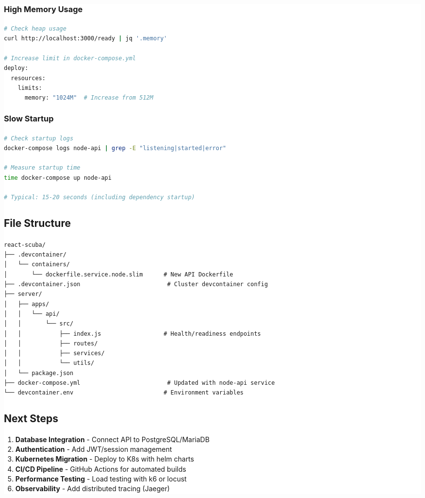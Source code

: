 ### High Memory Usage

```bash
# Check heap usage
curl http://localhost:3000/ready | jq '.memory'

# Increase limit in docker-compose.yml
deploy:
  resources:
    limits:
      memory: "1024M"  # Increase from 512M
```

### Slow Startup

```bash
# Check startup logs
docker-compose logs node-api | grep -E "listening|started|error"

# Measure startup time
time docker-compose up node-api

# Typical: 15-20 seconds (including dependency startup)
```

## File Structure

```
react-scuba/
├── .devcontainer/
│   └── containers/
│       └── dockerfile.service.node.slim      # New API Dockerfile
├── .devcontainer.json                         # Cluster devcontainer config
├── server/
│   ├── apps/
│   │   └── api/
│   │       └── src/
│   │           ├── index.js                  # Health/readiness endpoints
│   │           ├── routes/
│   │           ├── services/
│   │           └── utils/
│   └── package.json
├── docker-compose.yml                         # Updated with node-api service
└── devcontainer.env                          # Environment variables
```

## Next Steps

1. **Database Integration** - Connect API to PostgreSQL/MariaDB
2. **Authentication** - Add JWT/session management
3. **Kubernetes Migration** - Deploy to K8s with helm charts
4. **CI/CD Pipeline** - GitHub Actions for automated builds
5. **Performance Testing** - Load testing with k6 or locust
6. **Observability** - Add distributed tracing (Jaeger)
